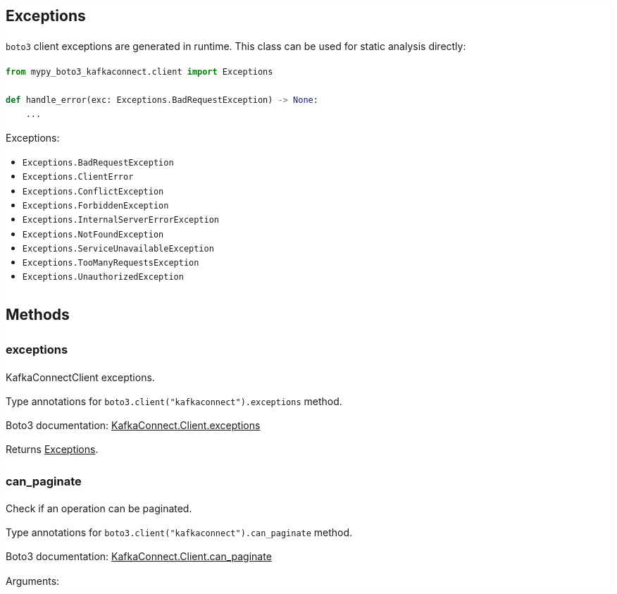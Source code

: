 ## Exceptions

`boto3` client exceptions are generated in runtime. This class can be used for
static analysis directly:

```python
from mypy_boto3_kafkaconnect.client import Exceptions

def handle_error(exc: Exceptions.BadRequestException) -> None:
    ...
```

Exceptions:

- `Exceptions.BadRequestException`
- `Exceptions.ClientError`
- `Exceptions.ConflictException`
- `Exceptions.ForbiddenException`
- `Exceptions.InternalServerErrorException`
- `Exceptions.NotFoundException`
- `Exceptions.ServiceUnavailableException`
- `Exceptions.TooManyRequestsException`
- `Exceptions.UnauthorizedException`

<a id="methods"></a>

## Methods

<a id="exceptions"></a>

### exceptions

KafkaConnectClient exceptions.

Type annotations for `boto3.client("kafkaconnect").exceptions` method.

Boto3 documentation:
[KafkaConnect.Client.exceptions](https://boto3.amazonaws.com/v1/documentation/api/latest/reference/services/kafkaconnect.html#KafkaConnect.Client.exceptions)

Returns [Exceptions](#exceptions).

<a id="can_paginate"></a>

### can_paginate

Check if an operation can be paginated.

Type annotations for `boto3.client("kafkaconnect").can_paginate` method.

Boto3 documentation:
[KafkaConnect.Client.can_paginate](https://boto3.amazonaws.com/v1/documentation/api/latest/reference/services/kafkaconnect.html#KafkaConnect.Client.can_paginate)

Arguments:

